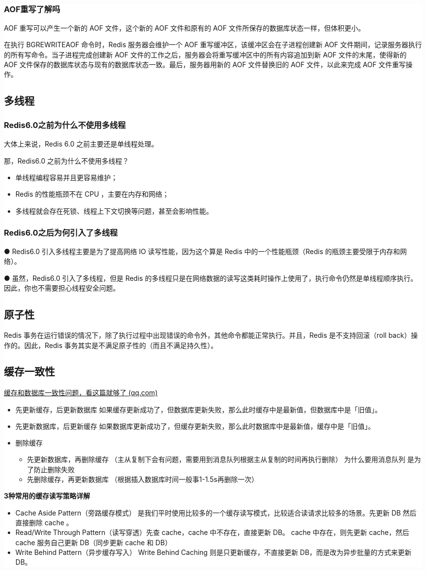 ### AOF重写了解吗

AOF 重写可以产生一个新的 AOF 文件，这个新的 AOF 文件和原有的 AOF 文件所保存的数据库状态一样，但体积更小。

在执行 BGREWRITEAOF 命令时，Redis 服务器会维护一个 AOF 重写缓冲区，该缓冲区会在子进程创建新 AOF 文件期间，记录服务器执行的所有写命令。当子进程完成创建新 AOF 文件的工作之后，服务器会将重写缓冲区中的所有内容追加到新 AOF 文件的末尾，使得新的 AOF 文件保存的数据库状态与现有的数据库状态一致。最后，服务器用新的 AOF 文件替换旧的 AOF 文件，以此来完成 AOF 文件重写操作。



## 多线程

### Redis6.0之前为什么不使用多线程

大体上来说，Redis 6.0 之前主要还是单线程处理。

那，Redis6.0 之前为什么不使用多线程？

- 单线程编程容易并且更容易维护；

- Redis 的性能瓶颈不在 CPU ，主要在内存和网络；

- 多线程就会存在死锁、线程上下文切换等问题，甚至会影响性能。


### Redis6.0之后为何引入了多线程

● Redis6.0 引入多线程主要是为了提高网络 IO 读写性能，因为这个算是 Redis 中的一个性能瓶颈（Redis 的瓶颈主要受限于内存和网络）。

● 虽然，Redis6.0 引入了多线程，但是 Redis 的多线程只是在网络数据的读写这类耗时操作上使用了，执行命令仍然是单线程顺序执行。因此，你也不需要担心线程安全问题。

## 原子性

Redis 事务在运行错误的情况下，除了执行过程中出现错误的命令外，其他命令都能正常执行。并且，Redis 是不支持回滚（roll back）操作的。因此，Redis 事务其实是不满足原子性的（而且不满足持久性）。

## 缓存一致性

[缓存和数据库一致性问题，看这篇就够了 (qq.com)](https://mp.weixin.qq.com/s?__biz=MzIyOTYxNDI5OA==&mid=2247487312&idx=1&sn=fa19566f5729d6598155b5c676eee62d&chksm=e8beb8e5dfc931f3e35655da9da0b61c79f2843101c130cf38996446975014f958a6481aacf1&scene=178&cur_album_id=1699766580538032128#rd)

- 先更新缓存，后更新数据库    如果缓存更新成功了，但数据库更新失败，那么此时缓存中是最新值，但数据库中是「旧值」。
- 先更新数据库，后更新缓存   如果数据库更新成功了，但缓存更新失败，那么此时数据库中是最新值，缓存中是「旧值」。  
- 删除缓存

  - 先更新数据库，再删除缓存 （主从复制下会有问题，需要用到消息队列根据主从复制的时间再执行删除） 为什么要用消息队列 是为了防止删除失败
  - 先删除缓存，再更新数据库 （根据插入数据库时间一般事1-1.5s再删除一次）

**3种常用的缓存读写策略详解**

- Cache Aside Pattern（旁路缓存模式） 是我们平时使用比较多的一个缓存读写模式，比较适合读请求比较多的场景。先更新 DB  然后直接删除 cache 。
- Read/Write Through Pattern（读写穿透）先查 cache，cache 中不存在，直接更新 DB。 cache 中存在，则先更新 cache，然后 cache 服务自己更新 DB（同步更新 cache 和 DB）
- Write Behind Pattern（异步缓存写入） Write Behind Caching 则是只更新缓存，不直接更新 DB，而是改为异步批量的方式来更新 DB。

